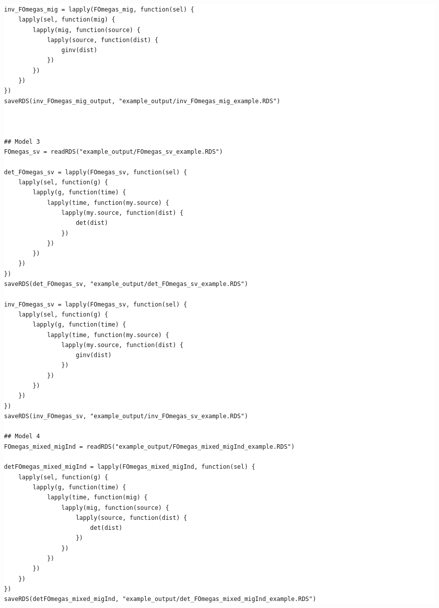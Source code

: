     inv_FOmegas_mig = lapply(FOmegas_mig, function(sel) {
        lapply(sel, function(mig) {
            lapply(mig, function(source) {
                lapply(source, function(dist) {
                    ginv(dist)
                })
            })
        })
    })
    saveRDS(inv_FOmegas_mig_output, "example_output/inv_FOmegas_mig_example.RDS")



    ## Model 3
    FOmegas_sv = readRDS("example_output/FOmegas_sv_example.RDS")

    det_FOmegas_sv = lapply(FOmegas_sv, function(sel) {
        lapply(sel, function(g) {
            lapply(g, function(time) {
                lapply(time, function(my.source) {
                    lapply(my.source, function(dist) {
                        det(dist)
                    })
                })
            })
        })
    })
    saveRDS(det_FOmegas_sv, "example_output/det_FOmegas_sv_example.RDS")

    inv_FOmegas_sv = lapply(FOmegas_sv, function(sel) {
        lapply(sel, function(g) {
            lapply(g, function(time) {
                lapply(time, function(my.source) {
                    lapply(my.source, function(dist) {
                        ginv(dist)
                    })
                })
            })
        })
    })
    saveRDS(inv_FOmegas_sv, "example_output/inv_FOmegas_sv_example.RDS")

    ## Model 4
    FOmegas_mixed_migInd = readRDS("example_output/FOmegas_mixed_migInd_example.RDS")

    detFOmegas_mixed_migInd = lapply(FOmegas_mixed_migInd, function(sel) {
        lapply(sel, function(g) {
            lapply(g, function(time) {
                lapply(time, function(mig) {
                    lapply(mig, function(source) {
                        lapply(source, function(dist) {
                            det(dist)
                        })
                    })  
                })
            })
        })
    })
    saveRDS(detFOmegas_mixed_migInd, "example_output/det_FOmegas_mixed_migInd_example.RDS")
